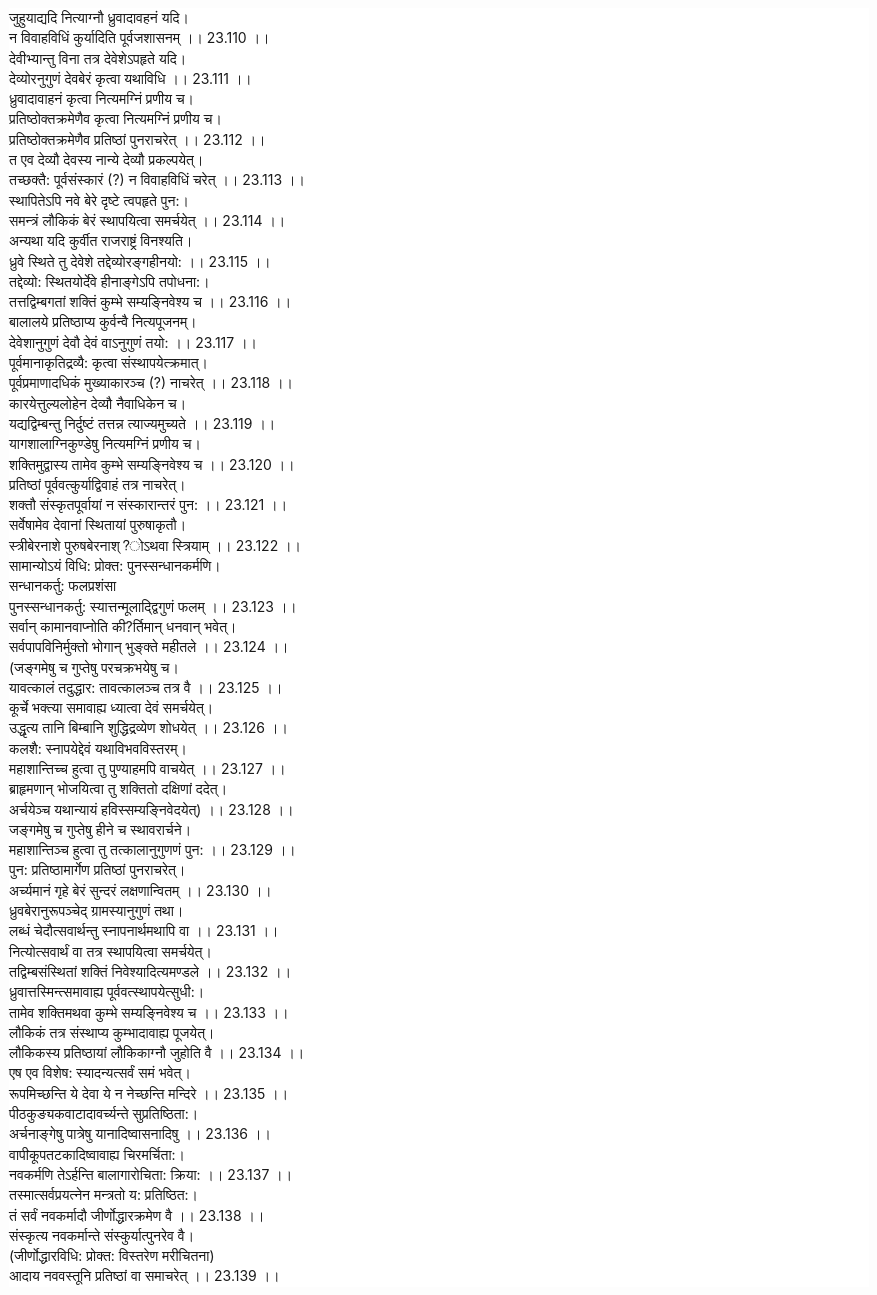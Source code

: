 जुहुयाद्यदि नित्याग्नौ ध्रुवादावहनं यदि।  
न विवाहविधिं कुर्यादिति पूर्वजशासनम् ।। 23.110 ।।  
देवीभ्यान्तु विना तत्र देवेशेऽपहृते यदि।  
देव्योरनुगुणं देवबेरं कृत्वा यथाविधि ।। 23.111 ।।  
ध्रुवादावाहनं कृत्वा नित्यमग्निं प्रणीय च।  
प्रतिष्ठोक्तक्रमेणैव कृत्वा नित्यमग्निं प्रणीय च।  
प्रतिष्ठोक्तक्रमेणैव प्रतिष्ठां पुनराचरेत् ।। 23.112 ।।  
त एव देव्यौ देवस्य नान्ये देव्यौ प्रकल्पयेत्।  
तच्छक्तै: पूर्वसंस्कारं (?) न विवाहविधिं चरेत् ।। 23.113 ।।  
स्थापितेऽपि नवे बेरे दृष्टे त्वपहृते पुन:।  
समन्त्रं लौकिकं बेरं स्थापयित्वा समर्चयेत् ।। 23.114 ।।  
अन्यथा यदि कुर्वीत राजराष्ट्रं विनश्यति।  
ध्रुवे स्थिते तु देवेशे तद्देव्योरङ्गहीनयो: ।। 23.115 ।।  
तद्देव्यो: स्थितयोर्देवे हीनाङ्गेऽपि तपोधना:।  
तत्तद्विम्बगतां शक्तिं कुम्भे सम्यङ्निवेश्य च ।। 23.116 ।।  
बालालये प्रतिष्ठाप्य कुर्वन्वै नित्यपूजनम्।  
देवेशानुगुणं देवौ देवं वाऽनुगुणं तयो: ।। 23.117 ।।  
पूर्वमानाकृतिद्रव्यै: कृत्वा संस्थापयेत्क्रमात्।  
पूर्वप्रमाणादधिकं मुख्याकारञ्च (?) नाचरेत् ।। 23.118 ।।  
कारयेत्तुल्यलोहेन देव्यौ नैवाधिकेन च।  
यद्यद्विम्बन्तु निर्दुष्टं तत्तन्न त्याज्यमुच्यते ।। 23.119 ।।  
यागशालाग्निकुण्डेषु नित्यमग्निं प्रणीय च।  
शक्तिमुद्वास्य तामेव कुम्भे सम्यङ्निवेश्य च ।। 23.120 ।।  
प्रतिष्ठां पूर्ववत्कुर्याद्विवाहं तत्र नाचरेत्।  
शक्तौ संस्कृतपूर्वायां न संस्कारान्तरं पुन: ।। 23.121 ।।  
सर्वेषामेव देवानां स्थितायां पुरुषाकृतौ।  
स्त्रीबेरनाशे पुरुषबेरनाश्?ोऽथवा स्त्रियाम् ।। 23.122 ।।  
सामान्योऽयं विधि: प्रोक्त: पुनस्सन्धानकर्मणि।  
सन्धानकर्तु: फलप्रशंसा  
पुनस्सन्धानकर्तु: स्यात्तन्मूलाद्द्विगुणं फलम् ।। 23.123 ।।  
सर्वान् कामानवाप्नोति की?र्तिमान् धनवान् भवेत्।  
सर्वपापविनिर्मुक्तो भोगान् भुङ्क्ते महीतले ।। 23.124 ।।  
(जङ्गमेषु च गुप्तेषु परचक्रभयेषु च।  
यावत्कालं तदुद्धार: तावत्कालञ्च तत्र वै ।। 23.125 ।।  
कूर्चे भक्त्या समावाह्य ध्यात्वा देवं समर्चयेत्।  
उद्धृत्य तानि बिम्बानि शुद्धिद्रव्येण शोधयेत् ।। 23.126 ।।  
कलशै: स्नापयेद्देवं यथाविभवविस्तरम्।  
महाशान्तिच्च हुत्वा तु पुण्याहमपि वाचयेत् ।। 23.127 ।।  
ब्राहृमणान् भोजयित्वा तु शक्तितो दक्षिणां ददेत्।  
अर्चयेञ्च यथान्यायं हविस्सम्यङ्निवेदयेत्) ।। 23.128 ।।  
जङ्गमेषु च गुप्तेषु हीने च स्थावरार्चने।  
महाशान्तिञ्च हुत्वा तु तत्कालानुगुणणं पुन: ।। 23.129 ।।  
पुन: प्रतिष्ठामार्गेण प्रतिष्ठां पुनराचरेत्।  
अर्च्यमानं गृहे बेरं सुन्दरं लक्षणान्वितम् ।। 23.130 ।।  
ध्रुवबेरानुरूपञ्चेद् ग्रामस्यानुगुणं तथा।  
लब्धं चेदौत्सवार्थन्तु स्नापनार्थमथापि वा ।। 23.131 ।।  
नित्योत्सवार्थं वा तत्र स्थापयित्वा समर्चयेत्।  
तद्विम्बसंस्थितां शक्तिं निवेश्यादित्यमण्डले ।। 23.132 ।।  
ध्रुवात्तस्मिन्त्समावाह्य पूर्ववत्स्थापयेत्सुधी:।  
तामेव शक्तिमथवा कुम्भे सम्यङ्निवेश्य च ।। 23.133 ।।  
लौकिकं तत्र संस्थाप्य कुम्भादावाह्य पूजयेत्।  
लौकिकस्य प्रतिष्ठायां लौकिकाग्नौ जुहोति वै ।। 23.134 ।।  
एष एव विशेष: स्यादन्यत्सर्वं समं भवेत्।  
रूपमिच्छन्ति ये देवा ये न नेच्छन्ति मन्दिरे ।। 23.135 ।।  
पीठकुङ्यकवाटादावर्च्यन्ते सुप्रतिष्ठिता:।  
अर्चनाङ्गेषु पात्रेषु यानादिष्वासनादिषु ।। 23.136 ।।  
वापीकूपतटकादिष्वावाह्य चिरमर्चिता:।  
नवकर्मणि तेऽर्हन्ति बालागारोचिता: क्रिया: ।। 23.137 ।।  
तस्मात्सर्वप्रयत्नेन मन्त्रतो य: प्रतिष्ठित:।  
तं सर्वं नवकर्मादौ जीर्णोद्धारक्रमेण वै ।। 23.138 ।।  
संस्कृत्य नवकर्मान्ते संस्कुर्यात्पुनरेव वै।  
(जीर्णोद्धारविधि: प्रोक्त: विस्तरेण मरीचितना)  
आदाय नववस्तूनि प्रतिष्ठां वा समाचरेत् ।। 23.139 ।।  